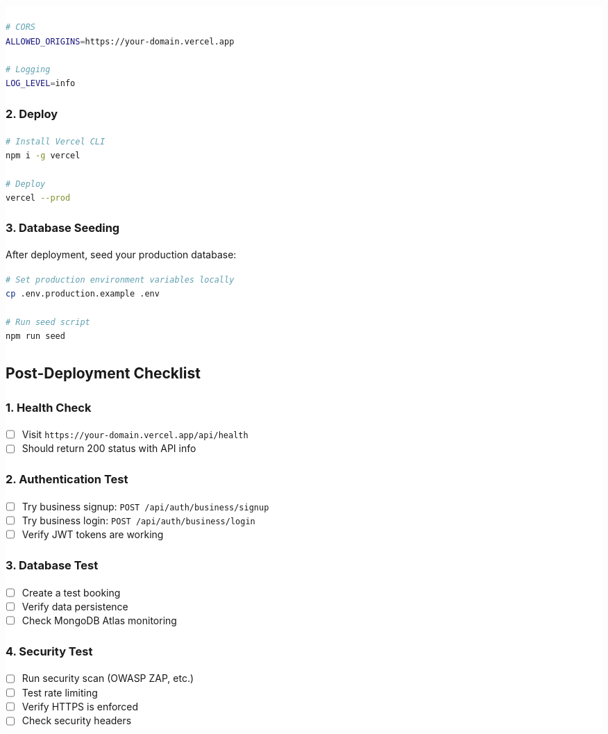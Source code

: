 ```bash

# CORS
ALLOWED_ORIGINS=https://your-domain.vercel.app

# Logging
LOG_LEVEL=info
```

### 2. Deploy

```bash
# Install Vercel CLI
npm i -g vercel

# Deploy
vercel --prod
```

### 3. Database Seeding

After deployment, seed your production database:

```bash
# Set production environment variables locally
cp .env.production.example .env

# Run seed script
npm run seed
```

## Post-Deployment Checklist

### 1. Health Check
- [ ] Visit `https://your-domain.vercel.app/api/health`
- [ ] Should return 200 status with API info

### 2. Authentication Test
- [ ] Try business signup: `POST /api/auth/business/signup`
- [ ] Try business login: `POST /api/auth/business/login`
- [ ] Verify JWT tokens are working

### 3. Database Test
- [ ] Create a test booking
- [ ] Verify data persistence
- [ ] Check MongoDB Atlas monitoring

### 4. Security Test
- [ ] Run security scan (OWASP ZAP, etc.)
- [ ] Test rate limiting
- [ ] Verify HTTPS is enforced
- [ ] Check security headers
